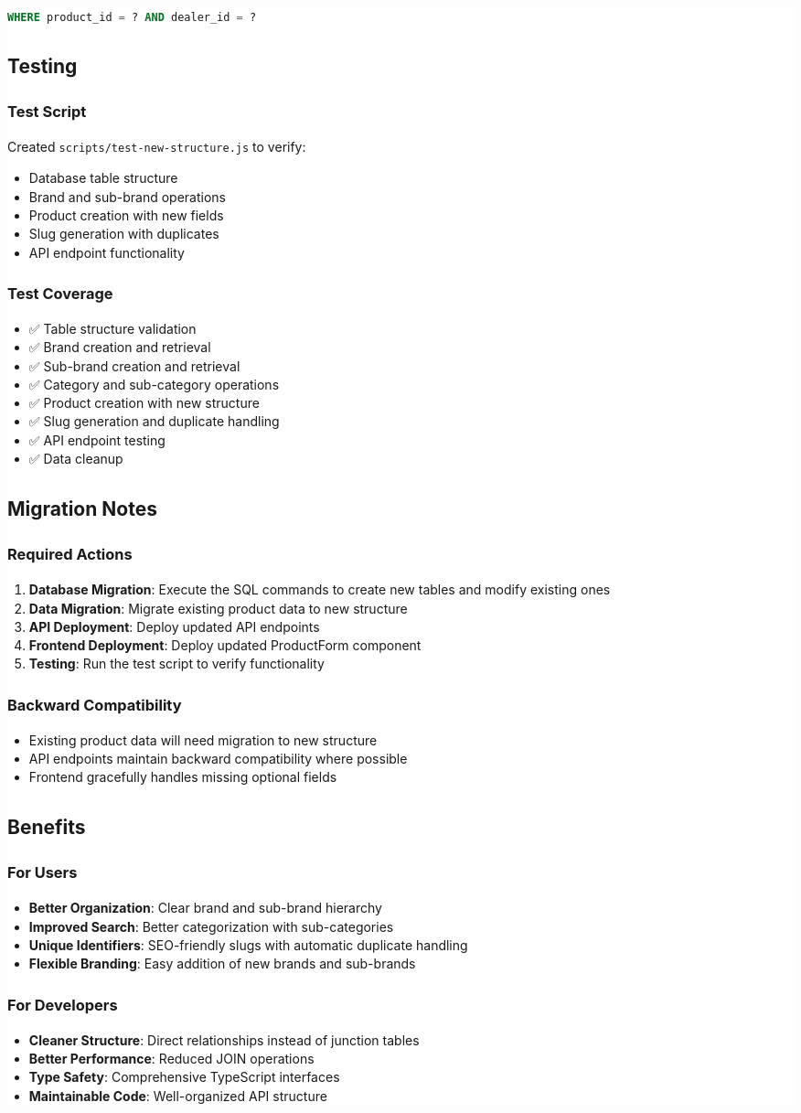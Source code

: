 ```sql
WHERE product_id = ? AND dealer_id = ?
```

## Testing

### Test Script
Created `scripts/test-new-structure.js` to verify:
- Database table structure
- Brand and sub-brand operations
- Product creation with new fields
- Slug generation with duplicates
- API endpoint functionality

### Test Coverage
- ✅ Table structure validation
- ✅ Brand creation and retrieval
- ✅ Sub-brand creation and retrieval
- ✅ Category and sub-category operations
- ✅ Product creation with new structure
- ✅ Slug generation and duplicate handling
- ✅ API endpoint testing
- ✅ Data cleanup

## Migration Notes

### Required Actions
1. **Database Migration**: Execute the SQL commands to create new tables and modify existing ones
2. **Data Migration**: Migrate existing product data to new structure
3. **API Deployment**: Deploy updated API endpoints
4. **Frontend Deployment**: Deploy updated ProductForm component
5. **Testing**: Run the test script to verify functionality

### Backward Compatibility
- Existing product data will need migration to new structure
- API endpoints maintain backward compatibility where possible
- Frontend gracefully handles missing optional fields

## Benefits

### For Users
- **Better Organization**: Clear brand and sub-brand hierarchy
- **Improved Search**: Better categorization with sub-categories
- **Unique Identifiers**: SEO-friendly slugs with automatic duplicate handling
- **Flexible Branding**: Easy addition of new brands and sub-brands

### For Developers
- **Cleaner Structure**: Direct relationships instead of junction tables
- **Better Performance**: Reduced JOIN operations
- **Type Safety**: Comprehensive TypeScript interfaces
- **Maintainable Code**: Well-organized API structure
